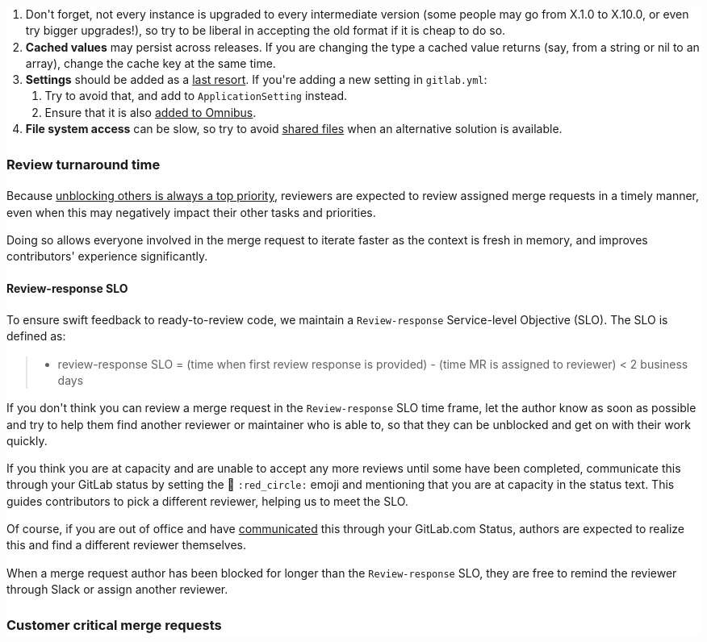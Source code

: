    1. Don't forget, not every instance is upgraded to every intermediate version
      (some people may go from X.1.0 to X.10.0, or even try bigger upgrades!), so
      try to be liberal in accepting the old format if it is cheap to do so.
1. **Cached values** may persist across releases. If you are changing the type a
   cached value returns (say, from a string or nil to an array), change the
   cache key at the same time.
1. **Settings** should be added as a
   [last resort](https://about.gitlab.com/handbook/product/#convention-over-configuration).
   If you're adding a new setting in `gitlab.yml`:
   1. Try to avoid that, and add to `ApplicationSetting` instead.
   1. Ensure that it is also
      [added to Omnibus](https://docs.gitlab.com/omnibus/settings/gitlab.yml.html#adding-a-new-setting-to-gitlab-yml).
1. **File system access** can be slow, so try to avoid
   [shared files](shared_files.md) when an alternative solution is available.

### Review turnaround time

Because [unblocking others is always a top priority](https://about.gitlab.com/handbook/values/#global-optimization),
reviewers are expected to review assigned merge requests in a timely manner,
even when this may negatively impact their other tasks and priorities.

Doing so allows everyone involved in the merge request to iterate faster as the
context is fresh in memory, and improves contributors' experience significantly.

#### Review-response SLO

To ensure swift feedback to ready-to-review code, we maintain a `Review-response` Service-level Objective (SLO). The SLO is defined as:

> - review-response SLO = (time when first review response is provided) - (time MR is assigned to reviewer) < 2 business days

If you don't think you can review a merge request in the `Review-response` SLO
time frame, let the author know as soon as possible and try to help them find
another reviewer or maintainer who is able to, so that they can be unblocked
and get on with their work quickly.

If you think you are at capacity and are unable to accept any more reviews until
some have been completed, communicate this through your GitLab status by setting
the 🔴 `:red_circle:` emoji and mentioning that you are at capacity in the status
text. This guides contributors to pick a different reviewer, helping us to
meet the SLO.

Of course, if you are out of office and have
[communicated](https://about.gitlab.com/handbook/paid-time-off/#communicating-your-time-off)
this through your GitLab.com Status, authors are expected to realize this and
find a different reviewer themselves.

When a merge request author has been blocked for longer than
the `Review-response` SLO, they are free to remind the reviewer through Slack or assign
another reviewer.

### Customer critical merge requests
